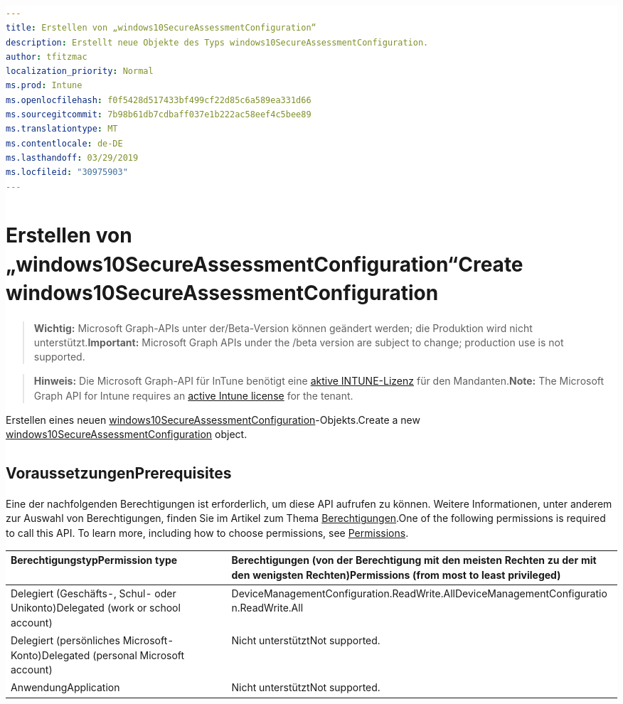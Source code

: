 ```yaml
---
title: Erstellen von „windows10SecureAssessmentConfiguration“
description: Erstellt neue Objekte des Typs windows10SecureAssessmentConfiguration.
author: tfitzmac
localization_priority: Normal
ms.prod: Intune
ms.openlocfilehash: f0f5428d517433bf499cf22d85c6a589ea331d66
ms.sourcegitcommit: 7b98b61db7cdbaff037e1b222ac58eef4c5bee89
ms.translationtype: MT
ms.contentlocale: de-DE
ms.lasthandoff: 03/29/2019
ms.locfileid: "30975903"
---
```

# <a name="create-windows10secureassessmentconfiguration"></a><span data-ttu-id="dfd85-103">Erstellen von „windows10SecureAssessmentConfiguration“</span><span class="sxs-lookup"><span data-stu-id="dfd85-103">Create windows10SecureAssessmentConfiguration</span></span>

> <span data-ttu-id="dfd85-104">**Wichtig:** Microsoft Graph-APIs unter der/Beta-Version können geändert werden; die Produktion wird nicht unterstützt.</span><span class="sxs-lookup"><span data-stu-id="dfd85-104">**Important:** Microsoft Graph APIs under the /beta version are subject to change; production use is not supported.</span></span>

> <span data-ttu-id="dfd85-105">**Hinweis:** Die Microsoft Graph-API für InTune benötigt eine [aktive INTUNE-Lizenz](https://go.microsoft.com/fwlink/?linkid=839381) für den Mandanten.</span><span class="sxs-lookup"><span data-stu-id="dfd85-105">**Note:** The Microsoft Graph API for Intune requires an [active Intune license](https://go.microsoft.com/fwlink/?linkid=839381) for the tenant.</span></span>

<span data-ttu-id="dfd85-106">Erstellen eines neuen [windows10SecureAssessmentConfiguration](../resources/intune-deviceconfig-windows10secureassessmentconfiguration.md)-Objekts.</span><span class="sxs-lookup"><span data-stu-id="dfd85-106">Create a new [windows10SecureAssessmentConfiguration](../resources/intune-deviceconfig-windows10secureassessmentconfiguration.md) object.</span></span>

## <a name="prerequisites"></a><span data-ttu-id="dfd85-107">Voraussetzungen</span><span class="sxs-lookup"><span data-stu-id="dfd85-107">Prerequisites</span></span>
<span data-ttu-id="dfd85-p101">Eine der nachfolgenden Berechtigungen ist erforderlich, um diese API aufrufen zu können. Weitere Informationen, unter anderem zur Auswahl von Berechtigungen, finden Sie im Artikel zum Thema [Berechtigungen](/graph/permissions-reference).</span><span class="sxs-lookup"><span data-stu-id="dfd85-p101">One of the following permissions is required to call this API. To learn more, including how to choose permissions, see [Permissions](/graph/permissions-reference).</span></span>

|<span data-ttu-id="dfd85-110">Berechtigungstyp</span><span class="sxs-lookup"><span data-stu-id="dfd85-110">Permission type</span></span>|<span data-ttu-id="dfd85-111">Berechtigungen (von der Berechtigung mit den meisten Rechten zu der mit den wenigsten Rechten)</span><span class="sxs-lookup"><span data-stu-id="dfd85-111">Permissions (from most to least privileged)</span></span>|
|:---|:---|
|<span data-ttu-id="dfd85-112">Delegiert (Geschäfts-, Schul- oder Unikonto)</span><span class="sxs-lookup"><span data-stu-id="dfd85-112">Delegated (work or school account)</span></span>|<span data-ttu-id="dfd85-113">DeviceManagementConfiguration.ReadWrite.All</span><span class="sxs-lookup"><span data-stu-id="dfd85-113">DeviceManagementConfiguration.ReadWrite.All</span></span>|
|<span data-ttu-id="dfd85-114">Delegiert (persönliches Microsoft-Konto)</span><span class="sxs-lookup"><span data-stu-id="dfd85-114">Delegated (personal Microsoft account)</span></span>|<span data-ttu-id="dfd85-115">Nicht unterstützt</span><span class="sxs-lookup"><span data-stu-id="dfd85-115">Not supported.</span></span>|
|<span data-ttu-id="dfd85-116">Anwendung</span><span class="sxs-lookup"><span data-stu-id="dfd85-116">Application</span></span>|<span data-ttu-id="dfd85-117">Nicht unterstützt</span><span class="sxs-lookup"><span data-stu-id="dfd85-117">Not supported.</span></span>|
